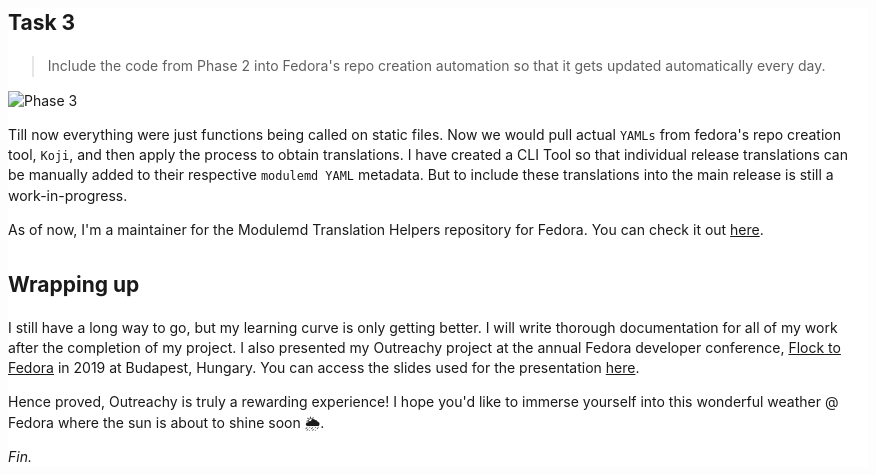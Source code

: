 ## Task 3
> Include the code from Phase 2 into Fedora's repo creation automation so that it gets updated automatically every day.

![Phase 3](../assets/img/phase3.png)

Till now everything were just functions being called on static files. Now we would pull actual `YAMLs` from fedora's repo creation tool, `Koji`, and then apply the process to obtain translations. I have created a CLI Tool so that individual release translations can be manually added to their respective `modulemd YAML` metadata. But to include these translations into the main release is still a work-in-progress.

As of now, I'm a maintainer for the Modulemd Translation Helpers repository for Fedora. You can check it out [here](https://github.com/fedora-modularity/ModulemdTranslationHelpers#modulemdtranslationhelpers).

## Wrapping up
I still have a long way to go, but my learning curve is only getting better. I will write thorough documentation for all of my work after the completion of my project. I also presented my Outreachy project at the annual Fedora developer conference, [Flock to Fedora](https://flocktofedora.org/) in 2019 at Budapest, Hungary. You can access the slides used for the presentation [here](https://docs.google.com/presentation/d/1-f8p3xIJwZBc73KphAZncSC4Ykz9Zpy4eKr76_qBNts/edit?ts=5d417262#slide=id.g5ee093febd_0_32).

 Hence proved, Outreachy is truly a rewarding experience! I hope you'd like to immerse yourself into this wonderful weather @ Fedora where the sun is about to shine soon 🌦️.


*Fin.*
